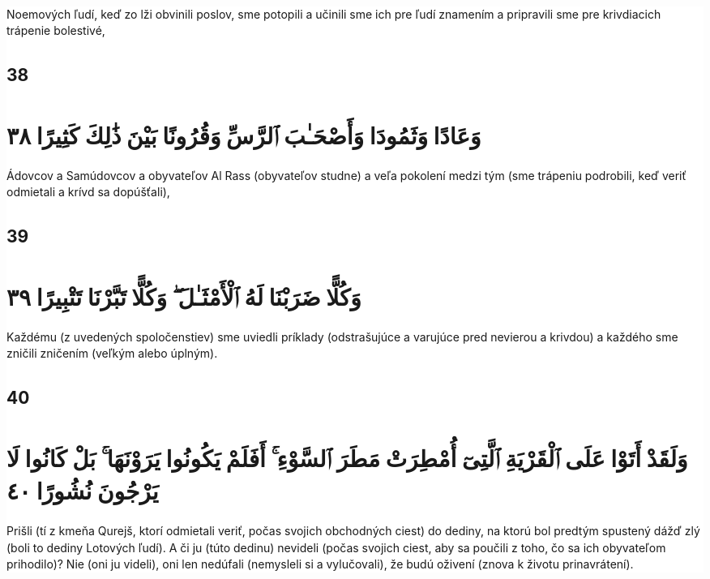 <p>Noemových ľudí, keď zo lži obvinili poslov, sme potopili a učinili sme ich pre ľudí znamením a pripravili sme pre krivdiacich trápenie bolestivé,</p>
</div>

<div class="break"></div>

## 38


<Badge type="info" text="25:38" class="badge" />
<div>
<div class="main-verse" >

<h1 class="verse-arabic">وَعَادًا وَثَمُودَا وَأَصْحَـٰبَ ٱلرَّسِّ وَقُرُونًا بَيْنَ ذَٰلِكَ كَثِيرًا ٣٨</h1>
</div>

<p>Ádovcov a Samúdovcov a obyvateľov Al Rass (obyvateľov studne) a veľa pokolení medzi tým (sme trápeniu podrobili, keď veriť odmietali a krívd sa dopúšťali),</p>
</div>

<div class="break"></div>

## 39


<Badge type="info" text="25:39" class="badge" />
<div>
<div class="main-verse" >

<h1 class="verse-arabic">وَكُلًّا ضَرَبْنَا لَهُ ٱلْأَمْثَـٰلَ ۖ وَكُلًّا تَبَّرْنَا تَتْبِيرًا ٣٩</h1>
</div>

<p>Každému (z uvedených spoločenstiev) sme uviedli príklady (odstrašujúce a varujúce pred nevierou a krivdou) a každého sme zničili zničením (veľkým alebo úplným).</p>
</div>
<div class="break"></div>

## 40


<Badge type="info" text="25:40" class="badge" />
<div>
<div class="main-verse" >

<h1 class="verse-arabic">وَلَقَدْ أَتَوْا عَلَى ٱلْقَرْيَةِ ٱلَّتِىٓ أُمْطِرَتْ مَطَرَ ٱلسَّوْءِ ۚ أَفَلَمْ يَكُونُوا يَرَوْنَهَا ۚ بَلْ كَانُوا لَا يَرْجُونَ نُشُورًا ٤٠</h1>
</div>

<p>Prišli (tí z kmeňa Qurejš, ktorí odmietali veriť, počas svojich obchodných ciest) do dediny, na ktorú bol predtým spustený dážď zlý (boli to dediny Lotových ľudí). A či ju (túto dedinu) nevideli (počas svojich ciest, aby sa poučili z toho, čo sa ich obyvateľom prihodilo)? Nie (oni ju videli), oni len nedúfali (nemysleli si a vylučovali), že budú oživení (znova k životu prinavrátení).</p>
</div>
